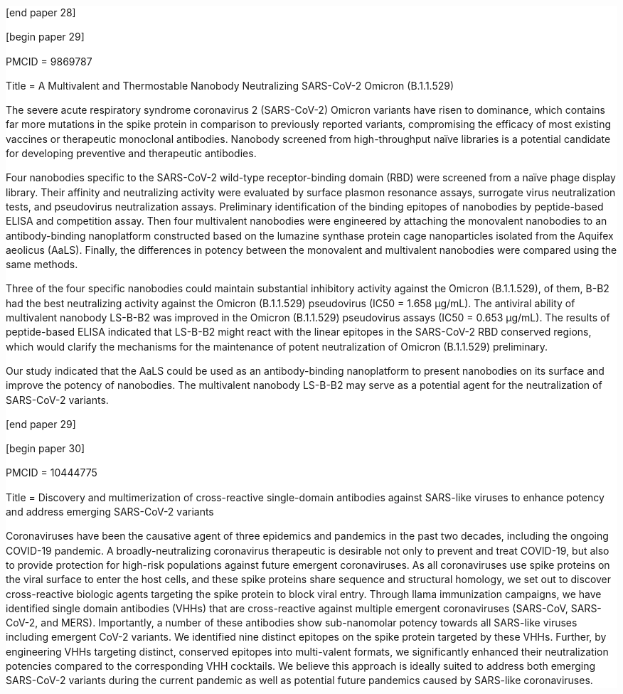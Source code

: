 [end paper 28]

[begin paper 29]

PMCID = 9869787

Title = A Multivalent and Thermostable Nanobody Neutralizing SARS-CoV-2 Omicron (B.1.1.529)

The severe acute respiratory syndrome coronavirus 2 (SARS-CoV-2) Omicron variants have risen to dominance, which contains far more mutations in the spike protein in comparison to previously reported variants, compromising the efficacy of most existing vaccines or therapeutic monoclonal antibodies. Nanobody screened from high-throughput naïve libraries is a potential candidate for developing preventive and therapeutic antibodies.

Four nanobodies specific to the SARS-CoV-2 wild-type receptor-binding domain (RBD) were screened from a naïve phage display library. Their affinity and neutralizing activity were evaluated by surface plasmon resonance assays, surrogate virus neutralization tests, and pseudovirus neutralization assays. Preliminary identification of the binding epitopes of nanobodies by peptide-based ELISA and competition assay. Then four multivalent nanobodies were engineered by attaching the monovalent nanobodies to an antibody-binding nanoplatform constructed based on the lumazine synthase protein cage nanoparticles isolated from the Aquifex aeolicus (AaLS). Finally, the differences in potency between the monovalent and multivalent nanobodies were compared using the same methods.

Three of the four specific nanobodies could maintain substantial inhibitory activity against the Omicron (B.1.1.529), of them, B-B2 had the best neutralizing activity against the Omicron (B.1.1.529) pseudovirus (IC50 = 1.658 μg/mL). The antiviral ability of multivalent nanobody LS-B-B2 was improved in the Omicron (B.1.1.529) pseudovirus assays (IC50 = 0.653 μg/mL). The results of peptide-based ELISA indicated that LS-B-B2 might react with the linear epitopes in the SARS-CoV-2 RBD conserved regions, which would clarify the mechanisms for the maintenance of potent neutralization of Omicron (B.1.1.529) preliminary.

Our study indicated that the AaLS could be used as an antibody-binding nanoplatform to present nanobodies on its surface and improve the potency of nanobodies. The multivalent nanobody LS-B-B2 may serve as a potential agent for the neutralization of SARS-CoV-2 variants.

[end paper 29]

[begin paper 30]

PMCID = 10444775

Title = Discovery and multimerization of cross-reactive single-domain antibodies against SARS-like viruses to enhance potency and address emerging SARS-CoV-2 variants

Coronaviruses have been the causative agent of three epidemics and pandemics in the past two decades, including the ongoing COVID-19 pandemic. A broadly-neutralizing coronavirus therapeutic is desirable not only to prevent and treat COVID-19, but also to provide protection for high-risk populations against future emergent coronaviruses. As all coronaviruses use spike proteins on the viral surface to enter the host cells, and these spike proteins share sequence and structural homology, we set out to discover cross-reactive biologic agents targeting the spike protein to block viral entry. Through llama immunization campaigns, we have identified single domain antibodies (VHHs) that are cross-reactive against multiple emergent coronaviruses (SARS-CoV, SARS-CoV-2, and MERS). Importantly, a number of these antibodies show sub-nanomolar potency towards all SARS-like viruses including emergent CoV-2 variants. We identified nine distinct epitopes on the spike protein targeted by these VHHs. Further, by engineering VHHs targeting distinct, conserved epitopes into multi-valent formats, we significantly enhanced their neutralization potencies compared to the corresponding VHH cocktails. We believe this approach is ideally suited to address both emerging SARS-CoV-2 variants during the current pandemic as well as potential future pandemics caused by SARS-like coronaviruses.
